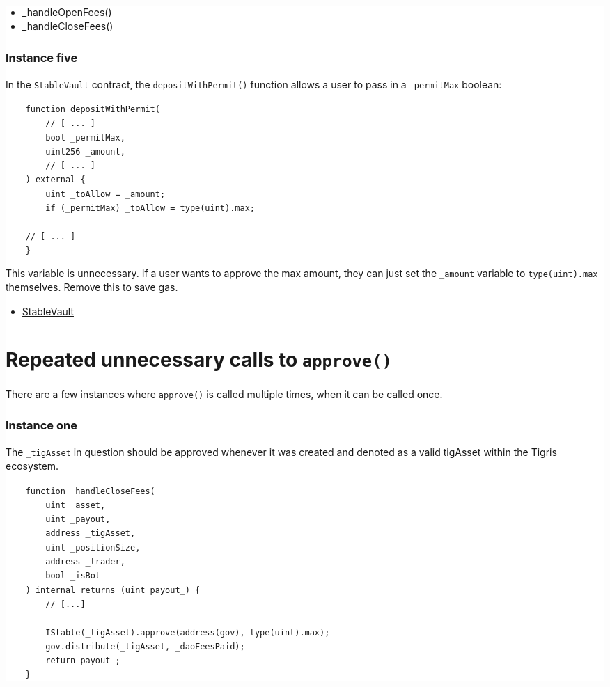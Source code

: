 - [_handleOpenFees()](https://github.com/code-423n4/2022-12-tigris/blob/main/contracts/Trading.sol#L749)
- [_handleCloseFees()](https://github.com/code-423n4/2022-12-tigris/blob/main/contracts/Trading.sol#L808)

### Instance five

In the `StableVault` contract, the `depositWithPermit()` function allows a user to pass in a `_permitMax` boolean:

```
    function depositWithPermit(
        // [ ... ]
        bool _permitMax,
        uint256 _amount,
        // [ ... ]
    ) external {
        uint _toAllow = _amount;
        if (_permitMax) _toAllow = type(uint).max;
        
    // [ ... ]
    }
```

This variable is unnecessary. If a user wants to approve the max amount, they can just set the `_amount` variable to `type(uint).max` themselves. Remove this to save gas.

- [StableVault](https://github.com/code-423n4/2022-12-tigris/blob/main/contracts/StableVault.sol#L53)

# Repeated unnecessary calls to `approve()`

There are a few instances where `approve()` is called multiple times, when it can be called once.

### Instance one

The `_tigAsset` in question should be approved whenever it was created and denoted as a valid tigAsset within the Tigris ecosystem.
```
    function _handleCloseFees(
        uint _asset,
        uint _payout,
        address _tigAsset,
        uint _positionSize,
        address _trader,
        bool _isBot
    ) internal returns (uint payout_) {
        // [...]

        IStable(_tigAsset).approve(address(gov), type(uint).max);
        gov.distribute(_tigAsset, _daoFeesPaid);
        return payout_;
    }
```
